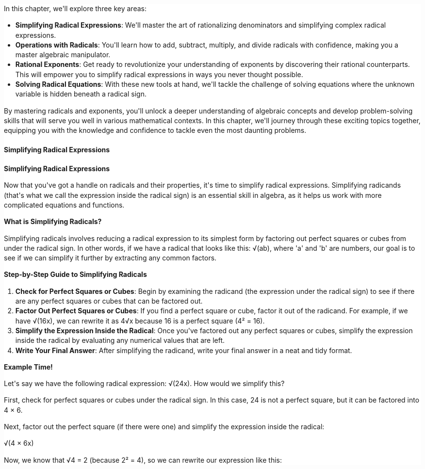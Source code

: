 In this chapter, we'll explore three key areas:

*   **Simplifying Radical Expressions**: We'll master the art of rationalizing denominators and simplifying complex radical expressions.
*   **Operations with Radicals**: You'll learn how to add, subtract, multiply, and divide radicals with confidence, making you a master algebraic manipulator.
*   **Rational Exponents**: Get ready to revolutionize your understanding of exponents by discovering their rational counterparts. This will empower you to simplify radical expressions in ways you never thought possible.
*   **Solving Radical Equations**: With these new tools at hand, we'll tackle the challenge of solving equations where the unknown variable is hidden beneath a radical sign.

By mastering radicals and exponents, you'll unlock a deeper understanding of algebraic concepts and develop problem-solving skills that will serve you well in various mathematical contexts. In this chapter, we'll journey through these exciting topics together, equipping you with the knowledge and confidence to tackle even the most daunting problems.

#### Simplifying Radical Expressions
**Simplifying Radical Expressions**

Now that you've got a handle on radicals and their properties, it's time to simplify radical expressions. Simplifying radicands (that's what we call the expression inside the radical sign) is an essential skill in algebra, as it helps us work with more complicated equations and functions.

**What is Simplifying Radicals?**

Simplifying radicals involves reducing a radical expression to its simplest form by factoring out perfect squares or cubes from under the radical sign. In other words, if we have a radical that looks like this: √(ab), where 'a' and 'b' are numbers, our goal is to see if we can simplify it further by extracting any common factors.

**Step-by-Step Guide to Simplifying Radicals**

1. **Check for Perfect Squares or Cubes**: Begin by examining the radicand (the expression under the radical sign) to see if there are any perfect squares or cubes that can be factored out.
2. **Factor Out Perfect Squares or Cubes**: If you find a perfect square or cube, factor it out of the radicand. For example, if we have √(16x), we can rewrite it as 4√x because 16 is a perfect square (4² = 16).
3. **Simplify the Expression Inside the Radical**: Once you've factored out any perfect squares or cubes, simplify the expression inside the radical by evaluating any numerical values that are left.
4. **Write Your Final Answer**: After simplifying the radicand, write your final answer in a neat and tidy format.

**Example Time!**

Let's say we have the following radical expression: √(24x). How would we simplify this?

First, check for perfect squares or cubes under the radical sign. In this case, 24 is not a perfect square, but it can be factored into 4 × 6.

Next, factor out the perfect square (if there were one) and simplify the expression inside the radical:

√(4 × 6x)

Now, we know that √4 = 2 (because 2² = 4), so we can rewrite our expression like this:
